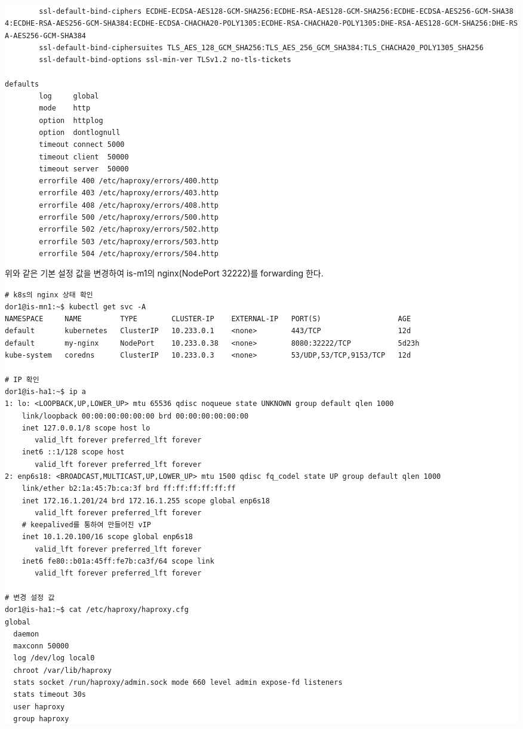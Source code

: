 ```shell
        ssl-default-bind-ciphers ECDHE-ECDSA-AES128-GCM-SHA256:ECDHE-RSA-AES128-GCM-SHA256:ECDHE-ECDSA-AES256-GCM-SHA384:ECDHE-RSA-AES256-GCM-SHA384:ECDHE-ECDSA-CHACHA20-POLY1305:ECDHE-RSA-CHACHA20-POLY1305:DHE-RSA-AES128-GCM-SHA256:DHE-RSA-AES256-GCM-SHA384
        ssl-default-bind-ciphersuites TLS_AES_128_GCM_SHA256:TLS_AES_256_GCM_SHA384:TLS_CHACHA20_POLY1305_SHA256
        ssl-default-bind-options ssl-min-ver TLSv1.2 no-tls-tickets

defaults
        log     global
        mode    http
        option  httplog
        option  dontlognull
        timeout connect 5000
        timeout client  50000
        timeout server  50000
        errorfile 400 /etc/haproxy/errors/400.http
        errorfile 403 /etc/haproxy/errors/403.http
        errorfile 408 /etc/haproxy/errors/408.http
        errorfile 500 /etc/haproxy/errors/500.http
        errorfile 502 /etc/haproxy/errors/502.http
        errorfile 503 /etc/haproxy/errors/503.http
        errorfile 504 /etc/haproxy/errors/504.http
```

위와 같은 기본 설정 값을 변경하여 is-m1의 nginx(NodePort 32222)를 forwarding 한다.

```shell
# k8s의 nginx 상태 확인
dor1@is-mn1:~$ kubectl get svc -A
NAMESPACE     NAME         TYPE        CLUSTER-IP    EXTERNAL-IP   PORT(S)                  AGE
default       kubernetes   ClusterIP   10.233.0.1    <none>        443/TCP                  12d
default       my-nginx     NodePort    10.233.0.38   <none>        8080:32222/TCP           5d23h
kube-system   coredns      ClusterIP   10.233.0.3    <none>        53/UDP,53/TCP,9153/TCP   12d

# IP 확인
dor1@is-ha1:~$ ip a
1: lo: <LOOPBACK,UP,LOWER_UP> mtu 65536 qdisc noqueue state UNKNOWN group default qlen 1000
    link/loopback 00:00:00:00:00:00 brd 00:00:00:00:00:00
    inet 127.0.0.1/8 scope host lo
       valid_lft forever preferred_lft forever
    inet6 ::1/128 scope host
       valid_lft forever preferred_lft forever
2: enp6s18: <BROADCAST,MULTICAST,UP,LOWER_UP> mtu 1500 qdisc fq_codel state UP group default qlen 1000
    link/ether b2:1a:45:7b:ca:3f brd ff:ff:ff:ff:ff:ff
    inet 172.16.1.201/24 brd 172.16.1.255 scope global enp6s18
       valid_lft forever preferred_lft forever
    # keepalived를 통하여 만들어진 vIP
    inet 10.1.20.100/16 scope global enp6s18
       valid_lft forever preferred_lft forever
    inet6 fe80::b01a:45ff:fe7b:ca3f/64 scope link
       valid_lft forever preferred_lft forever

# 변경 설정 값
dor1@is-ha1:~$ cat /etc/haproxy/haproxy.cfg
global
  daemon
  maxconn 50000
  log /dev/log local0
  chroot /var/lib/haproxy
  stats socket /run/haproxy/admin.sock mode 660 level admin expose-fd listeners
  stats timeout 30s
  user haproxy
  group haproxy
```